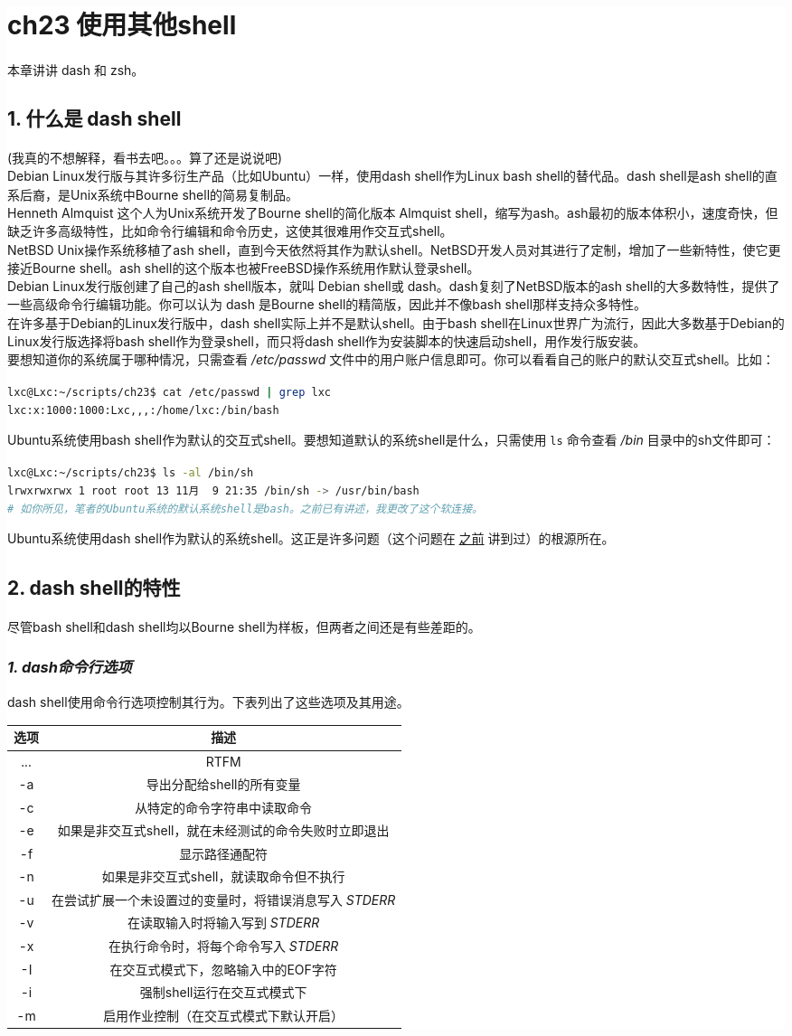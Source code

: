 # ch23 使用其他shell

本章讲讲 dash 和 zsh。

## 1. 什么是 dash shell

(我真的不想解释，看书去吧。。。算了还是说说吧)  
Debian Linux发行版与其许多衍生产品（比如Ubuntu）一样，使用dash shell作为Linux bash shell的替代品。dash shell是ash shell的直系后裔，是Unix系统中Bourne shell的简易复制品。  
Henneth Almquist 这个人为Unix系统开发了Bourne shell的简化版本 Almquist shell，缩写为ash。ash最初的版本体积小，速度奇快，但缺乏许多高级特性，比如命令行编辑和命令历史，这使其很难用作交互式shell。  
NetBSD Unix操作系统移植了ash shell，直到今天依然将其作为默认shell。NetBSD开发人员对其进行了定制，增加了一些新特性，使它更接近Bourne shell。ash shell的这个版本也被FreeBSD操作系统用作默认登录shell。  
Debian Linux发行版创建了自己的ash shell版本，就叫 Debian shell或 dash。dash复刻了NetBSD版本的ash shell的大多数特性，提供了一些高级命令行编辑功能。你可以认为 dash 是Bourne shell的精简版，因此并不像bash shell那样支持众多特性。  
在许多基于Debian的Linux发行版中，dash shell实际上并不是默认shell。由于bash shell在Linux世界广为流行，因此大多数基于Debian的Linux发行版选择将bash shell作为登录shell，而只将dash shell作为安装脚本的快速启动shell，用作发行版安装。  
要想知道你的系统属于哪种情况，只需查看 */etc/passwd* 文件中的用户账户信息即可。你可以看看自己的账户的默认交互式shell。比如：

```bash
lxc@Lxc:~/scripts/ch23$ cat /etc/passwd | grep lxc
lxc:x:1000:1000:Lxc,,,:/home/lxc:/bin/bash
```

Ubuntu系统使用bash shell作为默认的交互式shell。要想知道默认的系统shell是什么，只需使用 `ls` 命令查看 */bin* 目录中的sh文件即可：

```bash
lxc@Lxc:~/scripts/ch23$ ls -al /bin/sh
lrwxrwxrwx 1 root root 13 11月  9 21:35 /bin/sh -> /usr/bin/bash
# 如你所见，笔者的Ubuntu系统的默认系统shell是bash。之前已有讲述，我更改了这个软连接。
```

Ubuntu系统使用dash shell作为默认的系统shell。这正是许多问题（这个问题在 [之前](../ch19/README.md#3-实战演练) 讲到过）的根源所在。


## 2. dash shell的特性

尽管bash shell和dash shell均以Bourne shell为样板，但两者之间还是有些差距的。

### *1. dash命令行选项*

dash shell使用命令行选项控制其行为。下表列出了这些选项及其用途。

|选项|描述|
| :----: | :---------------------------------------------------------------------: |
|...|RTFM|
|-a|导出分配给shell的所有变量|
|-c|从特定的命令字符串中读取命令|
|-e|如果是非交互式shell，就在未经测试的命令失败时立即退出|
|-f|显示路径通配符|
|-n|如果是非交互式shell，就读取命令但不执行|
|-u|在尝试扩展一个未设置过的变量时，将错误消息写入 *STDERR*|
|-v|在读取输入时将输入写到 *STDERR*|
|-x|在执行命令时，将每个命令写入 *STDERR*|
|-I|在交互式模式下，忽略输入中的EOF字符|
|-i|强制shell运行在交互式模式下|
|-m|启用作业控制（在交互式模式下默认开启）|